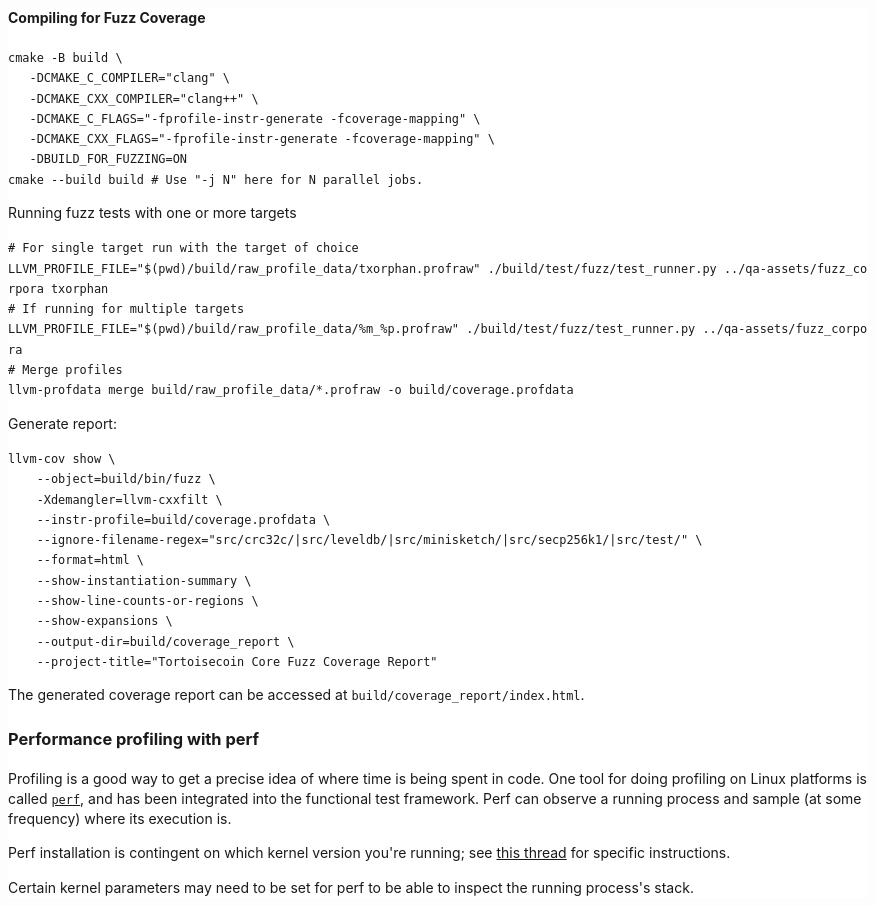 #### Compiling for Fuzz Coverage

```shell
cmake -B build \
   -DCMAKE_C_COMPILER="clang" \
   -DCMAKE_CXX_COMPILER="clang++" \
   -DCMAKE_C_FLAGS="-fprofile-instr-generate -fcoverage-mapping" \
   -DCMAKE_CXX_FLAGS="-fprofile-instr-generate -fcoverage-mapping" \
   -DBUILD_FOR_FUZZING=ON
cmake --build build # Use "-j N" here for N parallel jobs.
```

Running fuzz tests with one or more targets

```shell
# For single target run with the target of choice
LLVM_PROFILE_FILE="$(pwd)/build/raw_profile_data/txorphan.profraw" ./build/test/fuzz/test_runner.py ../qa-assets/fuzz_corpora txorphan
# If running for multiple targets
LLVM_PROFILE_FILE="$(pwd)/build/raw_profile_data/%m_%p.profraw" ./build/test/fuzz/test_runner.py ../qa-assets/fuzz_corpora
# Merge profiles
llvm-profdata merge build/raw_profile_data/*.profraw -o build/coverage.profdata
```

Generate report:

```shell
llvm-cov show \
    --object=build/bin/fuzz \
    -Xdemangler=llvm-cxxfilt \
    --instr-profile=build/coverage.profdata \
    --ignore-filename-regex="src/crc32c/|src/leveldb/|src/minisketch/|src/secp256k1/|src/test/" \
    --format=html \
    --show-instantiation-summary \
    --show-line-counts-or-regions \
    --show-expansions \
    --output-dir=build/coverage_report \
    --project-title="Tortoisecoin Core Fuzz Coverage Report"
```

The generated coverage report can be accessed at `build/coverage_report/index.html`.

### Performance profiling with perf

Profiling is a good way to get a precise idea of where time is being spent in
code. One tool for doing profiling on Linux platforms is called
[`perf`](https://www.brendangregg.com/perf.html), and has been integrated into
the functional test framework. Perf can observe a running process and sample
(at some frequency) where its execution is.

Perf installation is contingent on which kernel version you're running; see
[this thread](https://askubuntu.com/questions/50145/how-to-install-perf-monitoring-tool)
for specific instructions.

Certain kernel parameters may need to be set for perf to be able to inspect the
running process's stack.
